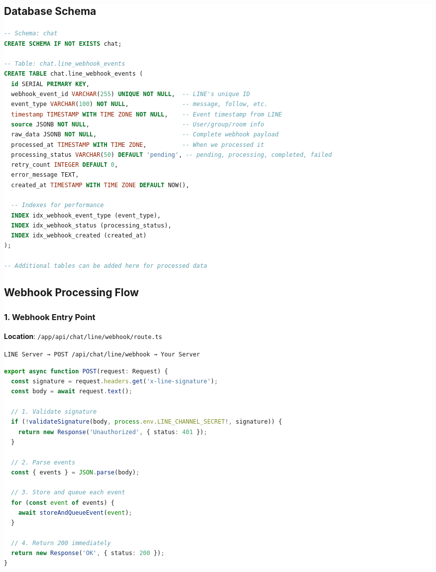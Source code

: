 ## Database Schema

```sql
-- Schema: chat
CREATE SCHEMA IF NOT EXISTS chat;

-- Table: chat.line_webhook_events
CREATE TABLE chat.line_webhook_events (
  id SERIAL PRIMARY KEY,
  webhook_event_id VARCHAR(255) UNIQUE NOT NULL,  -- LINE's unique ID
  event_type VARCHAR(100) NOT NULL,               -- message, follow, etc.
  timestamp TIMESTAMP WITH TIME ZONE NOT NULL,    -- Event timestamp from LINE
  source JSONB NOT NULL,                          -- User/group/room info
  raw_data JSONB NOT NULL,                        -- Complete webhook payload
  processed_at TIMESTAMP WITH TIME ZONE,          -- When we processed it
  processing_status VARCHAR(50) DEFAULT 'pending', -- pending, processing, completed, failed
  retry_count INTEGER DEFAULT 0,
  error_message TEXT,
  created_at TIMESTAMP WITH TIME ZONE DEFAULT NOW(),
  
  -- Indexes for performance
  INDEX idx_webhook_event_type (event_type),
  INDEX idx_webhook_status (processing_status),
  INDEX idx_webhook_created (created_at)
);

-- Additional tables can be added here for processed data
```

## Webhook Processing Flow

### 1. Webhook Entry Point
**Location**: `/app/api/chat/line/webhook/route.ts`

```
LINE Server → POST /api/chat/line/webhook → Your Server
```

```typescript
export async function POST(request: Request) {
  const signature = request.headers.get('x-line-signature');
  const body = await request.text();
  
  // 1. Validate signature
  if (!validateSignature(body, process.env.LINE_CHANNEL_SECRET!, signature)) {
    return new Response('Unauthorized', { status: 401 });
  }
  
  // 2. Parse events
  const { events } = JSON.parse(body);
  
  // 3. Store and queue each event
  for (const event of events) {
    await storeAndQueueEvent(event);
  }
  
  // 4. Return 200 immediately
  return new Response('OK', { status: 200 });
}
```
